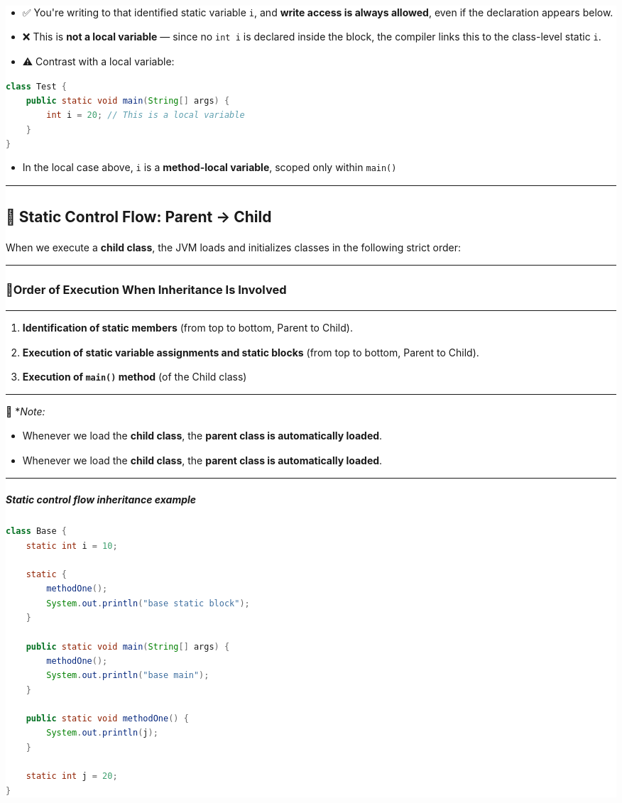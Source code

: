 - ✅ You're writing to that identified static variable `i`, and **write access is always allowed**, even if the declaration appears below.

- ❌ This is **not a local variable** — since no `int i` is declared inside the block, the compiler links this to the class-level static `i`.

- ⚠️ Contrast with a local variable:

```java
class Test {
    public static void main(String[] args) {
        int i = 20; // This is a local variable
    }
}
```

- In the local case above, `i` is a **method-local variable**, scoped only within `main()`

---

## 🔁 **Static Control Flow: Parent → Child**

When  we execute a **child class**, the JVM loads and initializes classes in the following strict order:

---

### 🚦Order of Execution When Inheritance Is Involved

---

1. **Identification of static members** (from top to bottom, Parent to Child).

2. **Execution of static variable assignments and static blocks** (from top to bottom, Parent to Child).

3. **Execution of `main()` method** (of the Child class)

---

📝 **Note:*

* Whenever we load the **child class**, the **parent class is automatically loaded**.

* Whenever we load the **child class**, the **parent class is automatically loaded**.

---

##### Static control flow  inheritance example

```java
class Base {
    static int i = 10;

    static {
        methodOne();                    
        System.out.println("base static block");
    }

    public static void main(String[] args) {
        methodOne();                     
        System.out.println("base main");
    }

    public static void methodOne() {
        System.out.println(j);
    }

    static int j = 20;
}
```